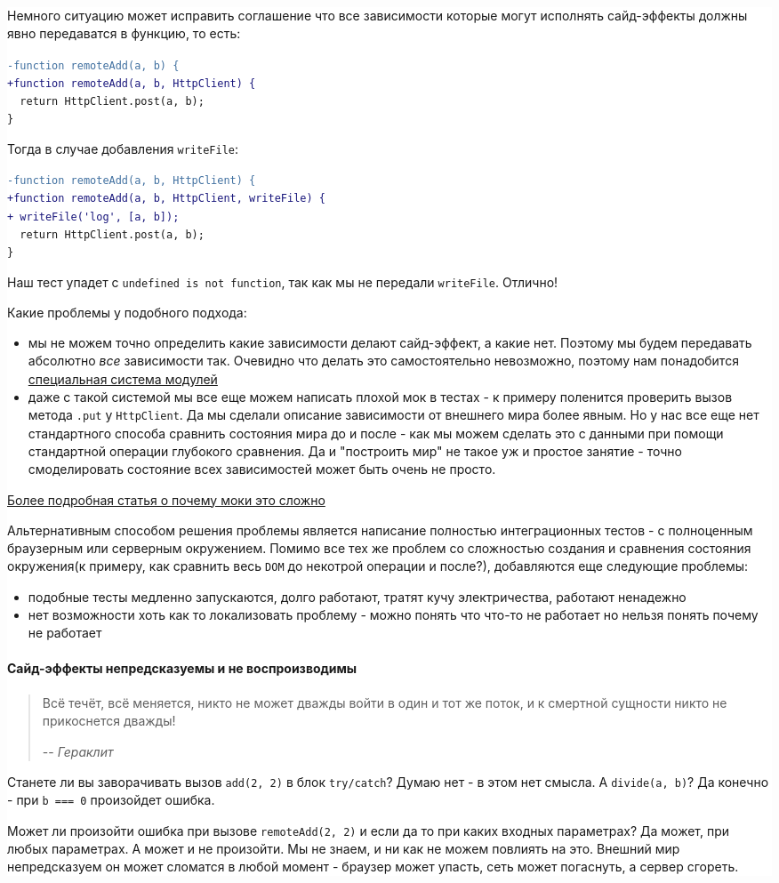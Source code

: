 Немного ситуацию может исправить соглашение что все зависимости которые могут исполнять сайд-эффекты должны явно передаватся в функцию, то есть:

```diff
-function remoteAdd(a, b) {
+function remoteAdd(a, b, HttpClient) {
  return HttpClient.post(a, b);
}
```

Тогда в случае добавления `writeFile`:

```diff
-function remoteAdd(a, b, HttpClient) {
+function remoteAdd(a, b, HttpClient, writeFile) {
+ writeFile('log', [a, b]);
  return HttpClient.post(a, b);
}
```

Наш тест упадет с `undefined is not function`, так как мы не передали `writeFile`. Отлично!

Какие проблемы у подобного подхода:

 - мы не можем точно определить какие зависимости делают сайд-эффект, а какие нет. Поэтому мы будем передавать абсолютно _все_ зависимости так. Очевидно что делать это самостоятельно невозможно, поэтому нам понадобится [специальная система модулей](https://docs.angularjs.org/guide/module#!)
 - даже с такой системой мы все еще можем написать плохой мок в тестах - к примеру поленится проверить вызов метода `.put` у `HttpClient`. Да мы сделали описание зависимости от внешнего мира более явным. Но у нас все еще нет стандартного способа сравнить состояния мира до и после - как мы можем сделать это с данными при помощи стандартной операции глубокого сравнения. Да и "построить мир" не такое уж и простое занятие - точно смоделировать состояние всех зависимостей может быть очень не просто.
 
[Более подробная статья о почему моки это сложно](http://rea.tech/to-kill-a-mockingtest/)

Альтернативным способом решения проблемы является написание полностью интеграционных тестов - с полноценным браузерным или серверным окружением. Помимо все тех же проблем со сложностью создания и сравнения состояния окружения(к примеру, как сравнить весь `DOM` до некотрой операции и после?), добавляются еще следующие проблемы:

 - подобные тесты медленно запускаются, долго работают, тратят кучу электричества, работают ненадежно
 - нет возможности хоть как то локализовать проблему - можно понять что что-то не работает но нельзя понять почему не работает

#### Cайд-эффекты непредсказуемы и не воспроизводимы

> Всё течёт, всё меняется, никто не может дважды войти в один и тот же поток, и к смертной сущности никто не прикоснется дважды!
>
> -- <cite>Гераклит</cite>

Станете ли вы заворачивать вызов `add(2, 2)` в блок `try/catch`? Думаю нет - в этом нет смысла.
А `divide(a, b)`? Да конечно - при `b === 0` произойдет ошибка.

Может ли произойти ошибка при вызове `remoteAdd(2, 2)` и если да то при каких входных параметрах? Да может, при любых параметрах. А может и не произойти. Мы не знаем, и ни как не можем повлиять на это. Внешний мир непредсказуем он может сломатся в любой момент - браузер может упасть, сеть может погаснуть, а сервер сгореть.
